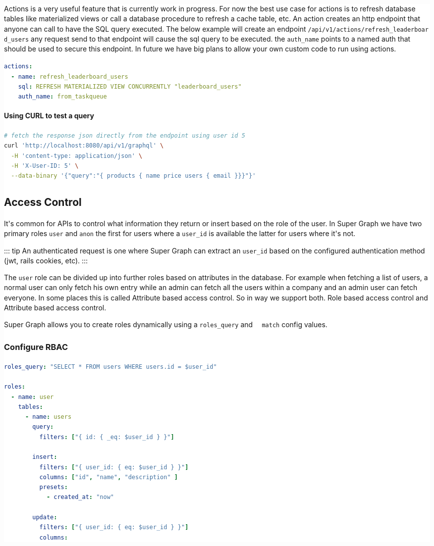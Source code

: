 Actions is a very useful feature that is currently work in progress. For now the best use case for actions is to
refresh database tables like materialized views or call a database procedure to refresh a cache table, etc. An action creates an http endpoint that anyone can call to have the SQL query executed. The below example will create an endpoint `/api/v1/actions/refresh_leaderboard_users` any request send to that endpoint will cause the sql query to be executed. the `auth_name` points to a named auth that should be used to secure this endpoint. In future we have big plans to allow your own custom code to run using actions.

```yaml
actions:
  - name: refresh_leaderboard_users
    sql: REFRESH MATERIALIZED VIEW CONCURRENTLY "leaderboard_users"
    auth_name: from_taskqueue
```

#### Using CURL to test a query

```bash
# fetch the response json directly from the endpoint using user id 5
curl 'http://localhost:8080/api/v1/graphql' \
  -H 'content-type: application/json' \
  -H 'X-User-ID: 5' \
  --data-binary '{"query":"{ products { name price users { email }}}"}'
```

## Access Control

It's common for APIs to control what information they return or insert based on the role of the user. In Super Graph we have two primary roles `user` and `anon` the first for users where a `user_id` is available the latter for users where it's not.

::: tip
An authenticated request is one where Super Graph can extract an `user_id` based on the configured authentication method (jwt, rails cookies, etc).
:::

The `user` role can be divided up into further roles based on attributes in the database. For example when fetching a list of users, a normal user can only fetch his own entry while an admin can fetch all the users within a company and an admin user can fetch everyone. In some places this is called Attribute based access control. So in way we support both. Role based access control and Attribute based access control.

Super Graph allows you to create roles dynamically using a `roles_query` and `  match` config values.

### Configure RBAC

```yaml
roles_query: "SELECT * FROM users WHERE users.id = $user_id"

roles:
  - name: user
    tables:
      - name: users
        query:
          filters: ["{ id: { _eq: $user_id } }"]

        insert:
          filters: ["{ user_id: { eq: $user_id } }"]
          columns: ["id", "name", "description" ]
          presets:
            - created_at: "now"
            
        update:
          filters: ["{ user_id: { eq: $user_id } }"]
          columns:
```